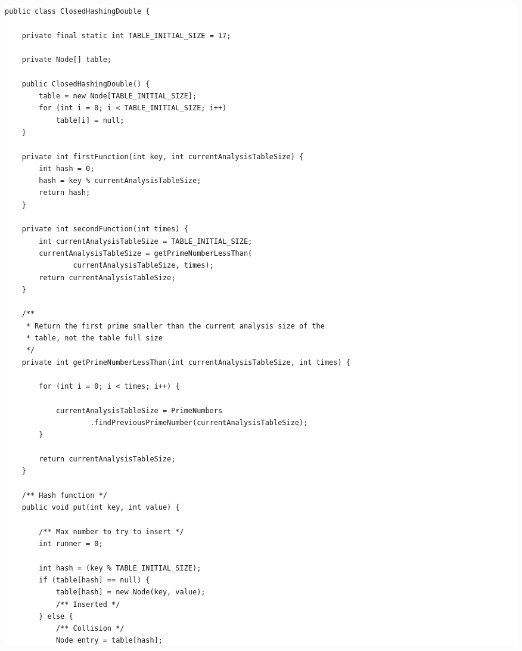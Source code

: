     
    




    
    
    public class ClosedHashingDouble {
    
    	private final static int TABLE_INITIAL_SIZE = 17;
    
    	private Node[] table;
    
    	public ClosedHashingDouble() {
    		table = new Node[TABLE_INITIAL_SIZE];
    		for (int i = 0; i < TABLE_INITIAL_SIZE; i++)
    			table[i] = null;
    	}
    
    	private int firstFunction(int key, int currentAnalysisTableSize) {
    		int hash = 0;
    		hash = key % currentAnalysisTableSize;
    		return hash;
    	}
    
    	private int secondFunction(int times) {
    		int currentAnalysisTableSize = TABLE_INITIAL_SIZE;
    		currentAnalysisTableSize = getPrimeNumberLessThan(
    				currentAnalysisTableSize, times);
    		return currentAnalysisTableSize;
    	}
    
    	/**
    	 * Return the first prime smaller than the current analysis size of the
    	 * table, not the table full size
    	 */
    	private int getPrimeNumberLessThan(int currentAnalysisTableSize, int times) {
    
    		for (int i = 0; i < times; i++) {
    
    			currentAnalysisTableSize = PrimeNumbers
    					.findPreviousPrimeNumber(currentAnalysisTableSize);
    		}
    
    		return currentAnalysisTableSize;
    	}
    
    	/** Hash function */
    	public void put(int key, int value) {
    
    		/** Max number to try to insert */
    		int runner = 0;
    
    		int hash = (key % TABLE_INITIAL_SIZE);
    		if (table[hash] == null) {
    			table[hash] = new Node(key, value);
    			/** Inserted */
    		} else {
    			/** Collision */
    			Node entry = table[hash];
    

[0]: http://lab.leocardz.com/open-hashing
[1]: http://lab.leocardz.com/open-hashing-with-avl
[2]: http://lab.leocardz.com/closed-hashing
[3]: http://lab.leocardz.com/double-hashing
[4]: http://lab.leocardz.com/rehashing
[5]: http://lab.leocardz.com/half-open-hashing